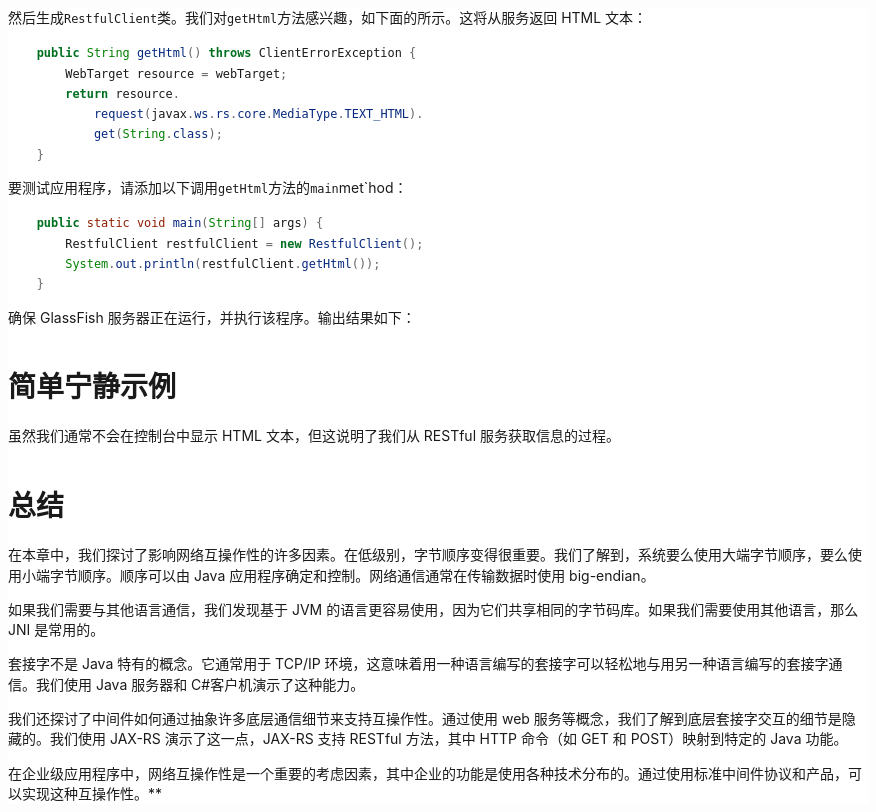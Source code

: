 然后生成`RestfulClient`类。我们对`getHtml`方法感兴趣，如下面的所示。这将从服务返回 HTML 文本：

```java
    public String getHtml() throws ClientErrorException {
        WebTarget resource = webTarget;
        return resource.
            request(javax.ws.rs.core.MediaType.TEXT_HTML).
            get(String.class);
    }
```

要测试应用程序，请添加以下调用`getHtml`方法的`main`met`hod：

```java
    public static void main(String[] args) {
        RestfulClient restfulClient = new RestfulClient();
        System.out.println(restfulClient.getHtml());
    }
```

确保 GlassFish 服务器正在运行，并执行该程序。输出结果如下：

**<html><body><h1>简单宁静示例</body></h1></html>**

虽然我们通常不会在控制台中显示 HTML 文本，但这说明了我们从 RESTful 服务获取信息的过程。

# 总结

在本章中，我们探讨了影响网络互操作性的许多因素。在低级别，字节顺序变得很重要。我们了解到，系统要么使用大端字节顺序，要么使用小端字节顺序。顺序可以由 Java 应用程序确定和控制。网络通信通常在传输数据时使用 big-endian。

如果我们需要与其他语言通信，我们发现基于 JVM 的语言更容易使用，因为它们共享相同的字节码库。如果我们需要使用其他语言，那么 JNI 是常用的。

套接字不是 Java 特有的概念。它通常用于 TCP/IP 环境，这意味着用一种语言编写的套接字可以轻松地与用另一种语言编写的套接字通信。我们使用 Java 服务器和 C#客户机演示了这种能力。

我们还探讨了中间件如何通过抽象许多底层通信细节来支持互操作性。通过使用 web 服务等概念，我们了解到底层套接字交互的细节是隐藏的。我们使用 JAX-RS 演示了这一点，JAX-RS 支持 RESTful 方法，其中 HTTP 命令（如 GET 和 POST）映射到特定的 Java 功能。

在企业级应用程序中，网络互操作性是一个重要的考虑因素，其中企业的功能是使用各种技术分布的。通过使用标准中间件协议和产品，可以实现这种互操作性。**